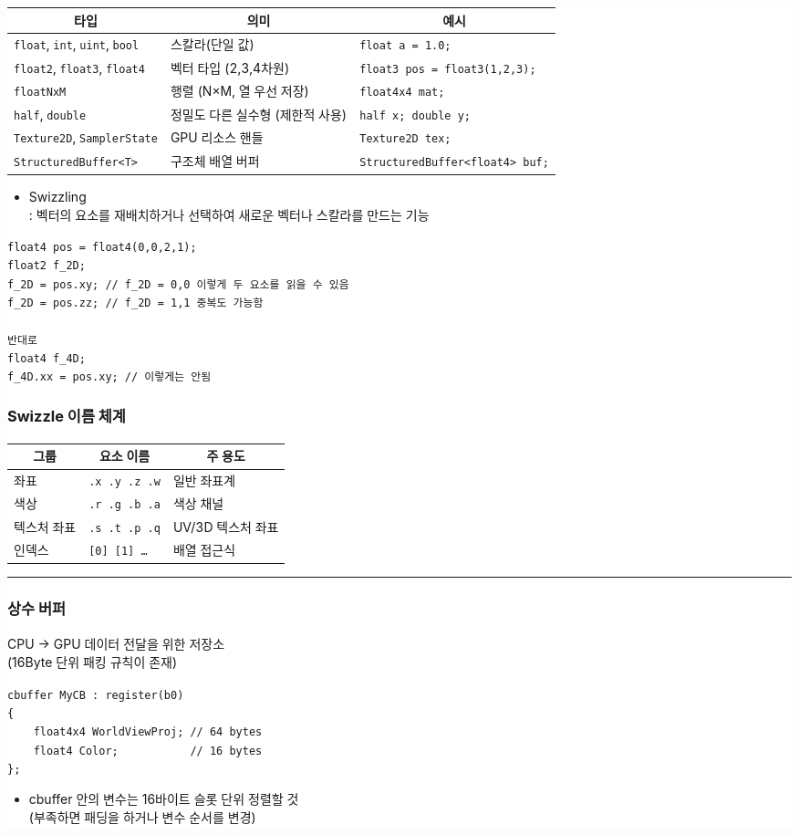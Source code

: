 | 타입                             | 의미                  | 예시                              |
| ------------------------------ | ------------------- | ------------------------------- |
| `float`, `int`, `uint`, `bool` | 스칼라(단일 값)           | `float a = 1.0;`                |
| `float2`, `float3`, `float4`   | 벡터 타입 (2,3,4차원)     | `float3 pos = float3(1,2,3);`   |
| `floatNxM`                     | 행렬 (N×M, 열 우선 저장)   | `float4x4 mat;`                 |
| `half`, `double`               | 정밀도 다른 실수형 (제한적 사용) | `half x; double y;`             |
| `Texture2D`, `SamplerState`    | GPU 리소스 핸들          | `Texture2D tex;`                |
| `StructuredBuffer<T>`          | 구조체 배열 버퍼           | `StructuredBuffer<float4> buf;` |

- Swizzling<br>
  : 벡터의 요소를 재배치하거나 선택하여 새로운 벡터나 스칼라를 만드는 기능<br>

```
float4 pos = float4(0,0,2,1);
float2 f_2D;
f_2D = pos.xy; // f_2D = 0,0 이렇게 두 요소를 읽을 수 있음
f_2D = pos.zz; // f_2D = 1,1 중복도 가능함

반대로 
float4 f_4D;
f_4D.xx = pos.xy; // 이렇게는 안됨
```

### Swizzle 이름 체계

| 그룹     | 요소 이름         | 주 용도         |
| ------ | ------------- | ------------ |
| 좌표     | `.x .y .z .w` | 일반 좌표계       |
| 색상     | `.r .g .b .a` | 색상 채널        |
| 텍스처 좌표 | `.s .t .p .q` | UV/3D 텍스처 좌표 |
| 인덱스    | `[0] [1] …`   | 배열 접근식       |


---

### 상수 버퍼
CPU -> GPU 데이터 전달을 위한 저장소<br>
(16Byte 단위 패킹 규칙이 존재)<br>

```
cbuffer MyCB : register(b0)
{
    float4x4 WorldViewProj; // 64 bytes
    float4 Color;           // 16 bytes
};
```

- cbuffer 안의 변수는 16바이트 슬롯 단위 정렬할 것<br>
  (부족하면 패딩을 하거나 변수 순서를 변경)<br>
